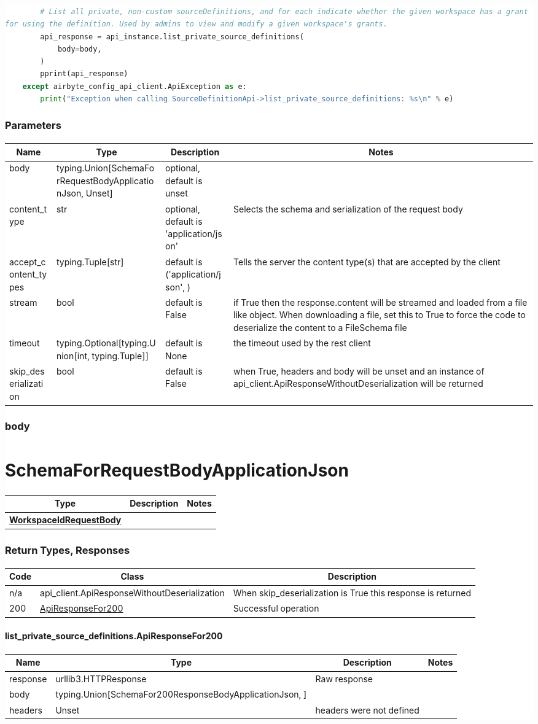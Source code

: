 ```python
        # List all private, non-custom sourceDefinitions, and for each indicate whether the given workspace has a grant for using the definition. Used by admins to view and modify a given workspace's grants.
        api_response = api_instance.list_private_source_definitions(
            body=body,
        )
        pprint(api_response)
    except airbyte_config_api_client.ApiException as e:
        print("Exception when calling SourceDefinitionApi->list_private_source_definitions: %s\n" % e)
```
### Parameters

Name | Type | Description  | Notes
------------- | ------------- | ------------- | -------------
body | typing.Union[SchemaForRequestBodyApplicationJson, Unset] | optional, default is unset |
content_type | str | optional, default is 'application/json' | Selects the schema and serialization of the request body
accept_content_types | typing.Tuple[str] | default is ('application/json', ) | Tells the server the content type(s) that are accepted by the client
stream | bool | default is False | if True then the response.content will be streamed and loaded from a file like object. When downloading a file, set this to True to force the code to deserialize the content to a FileSchema file
timeout | typing.Optional[typing.Union[int, typing.Tuple]] | default is None | the timeout used by the rest client
skip_deserialization | bool | default is False | when True, headers and body will be unset and an instance of api_client.ApiResponseWithoutDeserialization will be returned

### body

# SchemaForRequestBodyApplicationJson
Type | Description  | Notes
------------- | ------------- | -------------
[**WorkspaceIdRequestBody**](../../models/WorkspaceIdRequestBody.md) |  | 


### Return Types, Responses

Code | Class | Description
------------- | ------------- | -------------
n/a | api_client.ApiResponseWithoutDeserialization | When skip_deserialization is True this response is returned
200 | [ApiResponseFor200](#list_private_source_definitions.ApiResponseFor200) | Successful operation

#### list_private_source_definitions.ApiResponseFor200
Name | Type | Description  | Notes
------------- | ------------- | ------------- | -------------
response | urllib3.HTTPResponse | Raw response |
body | typing.Union[SchemaFor200ResponseBodyApplicationJson, ] |  |
headers | Unset | headers were not defined |
